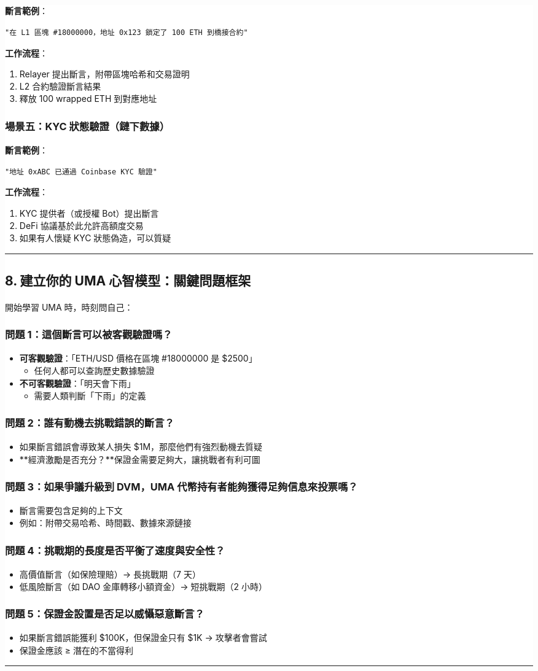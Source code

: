 **斷言範例**：
```
"在 L1 區塊 #18000000，地址 0x123 鎖定了 100 ETH 到橋接合約"
```

**工作流程**：
1. Relayer 提出斷言，附帶區塊哈希和交易證明
2. L2 合約驗證斷言結果
3. 釋放 100 wrapped ETH 到對應地址

### 場景五：KYC 狀態驗證（鏈下數據）

**斷言範例**：
```
"地址 0xABC 已通過 Coinbase KYC 驗證"
```

**工作流程**：
1. KYC 提供者（或授權 Bot）提出斷言
2. DeFi 協議基於此允許高額度交易
3. 如果有人懷疑 KYC 狀態偽造，可以質疑

---

## 8. 建立你的 UMA 心智模型：關鍵問題框架

開始學習 UMA 時，時刻問自己：

### 問題 1：這個斷言可以被客觀驗證嗎？
- **可客觀驗證**：「ETH/USD 價格在區塊 #18000000 是 $2500」
  - 任何人都可以查詢歷史數據驗證
- **不可客觀驗證**：「明天會下雨」
  - 需要人類判斷「下雨」的定義

### 問題 2：誰有動機去挑戰錯誤的斷言？
- 如果斷言錯誤會導致某人損失 $1M，那麼他們有強烈動機去質疑
- **經濟激勵是否充分？**保證金需要足夠大，讓挑戰者有利可圖

### 問題 3：如果爭議升級到 DVM，UMA 代幣持有者能夠獲得足夠信息來投票嗎？
- 斷言需要包含足夠的上下文
- 例如：附帶交易哈希、時間戳、數據來源鏈接

### 問題 4：挑戰期的長度是否平衡了速度與安全性？
- 高價值斷言（如保險理賠）→ 長挑戰期（7 天）
- 低風險斷言（如 DAO 金庫轉移小額資金）→ 短挑戰期（2 小時）

### 問題 5：保證金設置是否足以威懾惡意斷言？
- 如果斷言錯誤能獲利 $100K，但保證金只有 $1K → 攻擊者會嘗試
- 保證金應該 ≥ 潛在的不當得利

---
